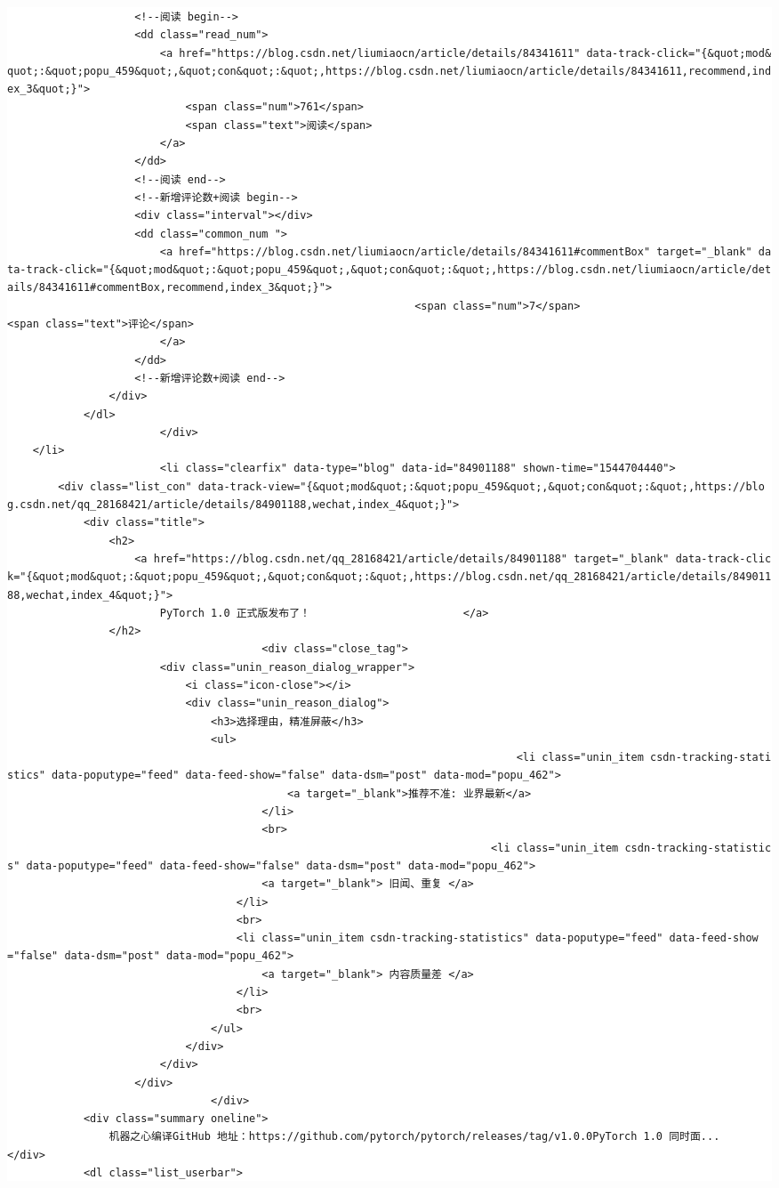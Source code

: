                         <!--阅读 begin-->
                        <dd class="read_num">
                            <a href="https://blog.csdn.net/liumiaocn/article/details/84341611" data-track-click="{&quot;mod&quot;:&quot;popu_459&quot;,&quot;con&quot;:&quot;,https://blog.csdn.net/liumiaocn/article/details/84341611,recommend,index_3&quot;}">
                                <span class="num">761</span>
                                <span class="text">阅读</span>
                            </a>
                        </dd>
                        <!--阅读 end-->
                        <!--新增评论数+阅读 begin-->
                        <div class="interval"></div>
                        <dd class="common_num ">
                            <a href="https://blog.csdn.net/liumiaocn/article/details/84341611#commentBox" target="_blank" data-track-click="{&quot;mod&quot;:&quot;popu_459&quot;,&quot;con&quot;:&quot;,https://blog.csdn.net/liumiaocn/article/details/84341611#commentBox,recommend,index_3&quot;}">
                                                                    <span class="num">7</span>                                <span class="text">评论</span>
                            </a>
                        </dd>
                        <!--新增评论数+阅读 end-->
                    </div>
                </dl>
                            </div>
        </li>
                            <li class="clearfix" data-type="blog" data-id="84901188" shown-time="1544704440">
            <div class="list_con" data-track-view="{&quot;mod&quot;:&quot;popu_459&quot;,&quot;con&quot;:&quot;,https://blog.csdn.net/qq_28168421/article/details/84901188,wechat,index_4&quot;}">
                <div class="title">
                    <h2>
                        <a href="https://blog.csdn.net/qq_28168421/article/details/84901188" target="_blank" data-track-click="{&quot;mod&quot;:&quot;popu_459&quot;,&quot;con&quot;:&quot;,https://blog.csdn.net/qq_28168421/article/details/84901188,wechat,index_4&quot;}">
                            PyTorch 1.0 正式版发布了！                        </a>
                    </h2>
                                            <div class="close_tag">
                            <div class="unin_reason_dialog_wrapper">
                                <i class="icon-close"></i>
                                <div class="unin_reason_dialog">
                                    <h3>选择理由，精准屏蔽</h3>
                                    <ul>
                                                                                    <li class="unin_item csdn-tracking-statistics" data-poputype="feed" data-feed-show="false" data-dsm="post" data-mod="popu_462">
                                                <a target="_blank">推荐不准: 业界最新</a>
                                            </li>
                                            <br>
                                                                                <li class="unin_item csdn-tracking-statistics" data-poputype="feed" data-feed-show="false" data-dsm="post" data-mod="popu_462">
                                            <a target="_blank"> 旧闻、重复 </a>
                                        </li>
                                        <br>
                                        <li class="unin_item csdn-tracking-statistics" data-poputype="feed" data-feed-show="false" data-dsm="post" data-mod="popu_462">
                                            <a target="_blank"> 内容质量差 </a>
                                        </li>
                                        <br>
                                    </ul>
                                </div>
                            </div>
                        </div>
                                    </div>
                <div class="summary oneline">
                    机器之心编译GitHub 地址：https://github.com/pytorch/pytorch/releases/tag/v1.0.0PyTorch 1.0 同时面...                </div>
                <dl class="list_userbar">